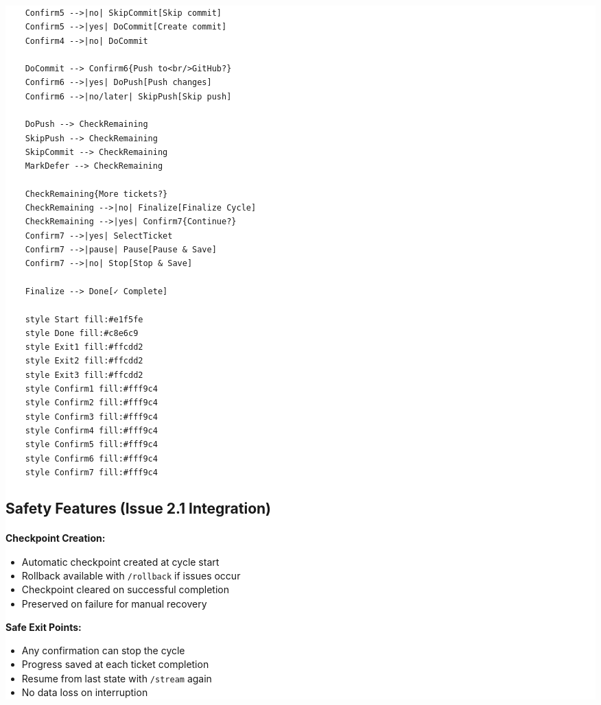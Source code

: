 ```mermaid
    Confirm5 -->|no| SkipCommit[Skip commit]
    Confirm5 -->|yes| DoCommit[Create commit]
    Confirm4 -->|no| DoCommit

    DoCommit --> Confirm6{Push to<br/>GitHub?}
    Confirm6 -->|yes| DoPush[Push changes]
    Confirm6 -->|no/later| SkipPush[Skip push]

    DoPush --> CheckRemaining
    SkipPush --> CheckRemaining
    SkipCommit --> CheckRemaining
    MarkDefer --> CheckRemaining

    CheckRemaining{More tickets?}
    CheckRemaining -->|no| Finalize[Finalize Cycle]
    CheckRemaining -->|yes| Confirm7{Continue?}
    Confirm7 -->|yes| SelectTicket
    Confirm7 -->|pause| Pause[Pause & Save]
    Confirm7 -->|no| Stop[Stop & Save]

    Finalize --> Done[✓ Complete]

    style Start fill:#e1f5fe
    style Done fill:#c8e6c9
    style Exit1 fill:#ffcdd2
    style Exit2 fill:#ffcdd2
    style Exit3 fill:#ffcdd2
    style Confirm1 fill:#fff9c4
    style Confirm2 fill:#fff9c4
    style Confirm3 fill:#fff9c4
    style Confirm4 fill:#fff9c4
    style Confirm5 fill:#fff9c4
    style Confirm6 fill:#fff9c4
    style Confirm7 fill:#fff9c4
```

## Safety Features (Issue 2.1 Integration)

**Checkpoint Creation:**

- Automatic checkpoint created at cycle start
- Rollback available with `/rollback` if issues occur
- Checkpoint cleared on successful completion
- Preserved on failure for manual recovery

**Safe Exit Points:**

- Any confirmation can stop the cycle
- Progress saved at each ticket completion
- Resume from last state with `/stream` again
- No data loss on interruption
